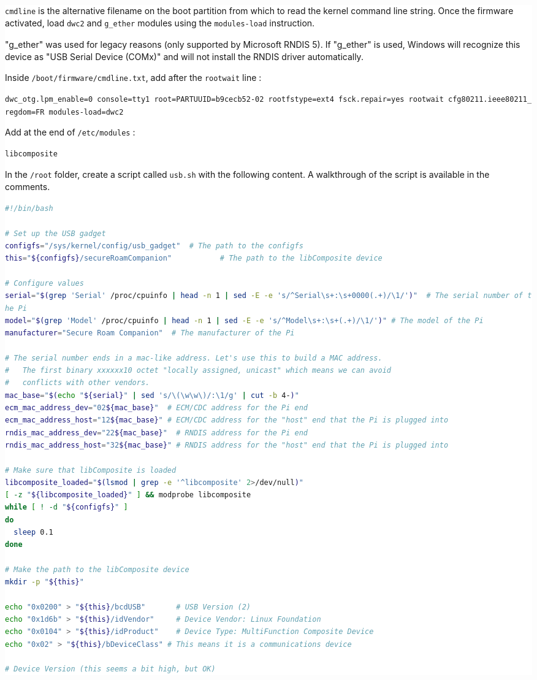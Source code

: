 `cmdline` is the alternative filename on the boot partition from which to read the kernel command line string. Once the firmware activated, load `dwc2` and `g_ether` modules using the `modules-load` instruction.

<div class="warning">
"g_ether" was used for legacy reasons (only supported by Microsoft RNDIS 5). If "g_ether" is used, Windows will recognize this device as "USB Serial Device (COMx)" and will not install the RNDIS driver automatically.
</div>

Inside `/boot/firmware/cmdline.txt`, add after the `rootwait` line :

```bash
dwc_otg.lpm_enable=0 console=tty1 root=PARTUUID=b9cecb52-02 rootfstype=ext4 fsck.repair=yes rootwait cfg80211.ieee80211_regdom=FR modules-load=dwc2
```

Add at the end of `/etc/modules` :

```bash
libcomposite
```

In the `/root` folder, create a script called `usb.sh` with the following content. A walkthrough of the script is available in the comments.

```bash
#!/bin/bash

# Set up the USB gadget
configfs="/sys/kernel/config/usb_gadget"  # The path to the configfs
this="${configfs}/secureRoamCompanion"           # The path to the libComposite device

# Configure values
serial="$(grep 'Serial' /proc/cpuinfo | head -n 1 | sed -E -e 's/^Serial\s+:\s+0000(.+)/\1/')"  # The serial number of the Pi
model="$(grep 'Model' /proc/cpuinfo | head -n 1 | sed -E -e 's/^Model\s+:\s+(.+)/\1/')" # The model of the Pi
manufacturer="Secure Roam Companion"  # The manufacturer of the Pi

# The serial number ends in a mac-like address. Let's use this to build a MAC address.
#   The first binary xxxxxx10 octet "locally assigned, unicast" which means we can avoid
#   conflicts with other vendors.
mac_base="$(echo "${serial}" | sed 's/\(\w\w\)/:\1/g' | cut -b 4-)"
ecm_mac_address_dev="02${mac_base}"  # ECM/CDC address for the Pi end
ecm_mac_address_host="12${mac_base}" # ECM/CDC address for the "host" end that the Pi is plugged into
rndis_mac_address_dev="22${mac_base}"  # RNDIS address for the Pi end
rndis_mac_address_host="32${mac_base}" # RNDIS address for the "host" end that the Pi is plugged into

# Make sure that libComposite is loaded
libcomposite_loaded="$(lsmod | grep -e '^libcomposite' 2>/dev/null)"
[ -z "${libcomposite_loaded}" ] && modprobe libcomposite
while [ ! -d "${configfs}" ]
do
  sleep 0.1
done

# Make the path to the libComposite device
mkdir -p "${this}"

echo "0x0200" > "${this}/bcdUSB"       # USB Version (2)
echo "0x1d6b" > "${this}/idVendor"     # Device Vendor: Linux Foundation
echo "0x0104" > "${this}/idProduct"    # Device Type: MultiFunction Composite Device
echo "0x02" > "${this}/bDeviceClass" # This means it is a communications device

# Device Version (this seems a bit high, but OK)
```